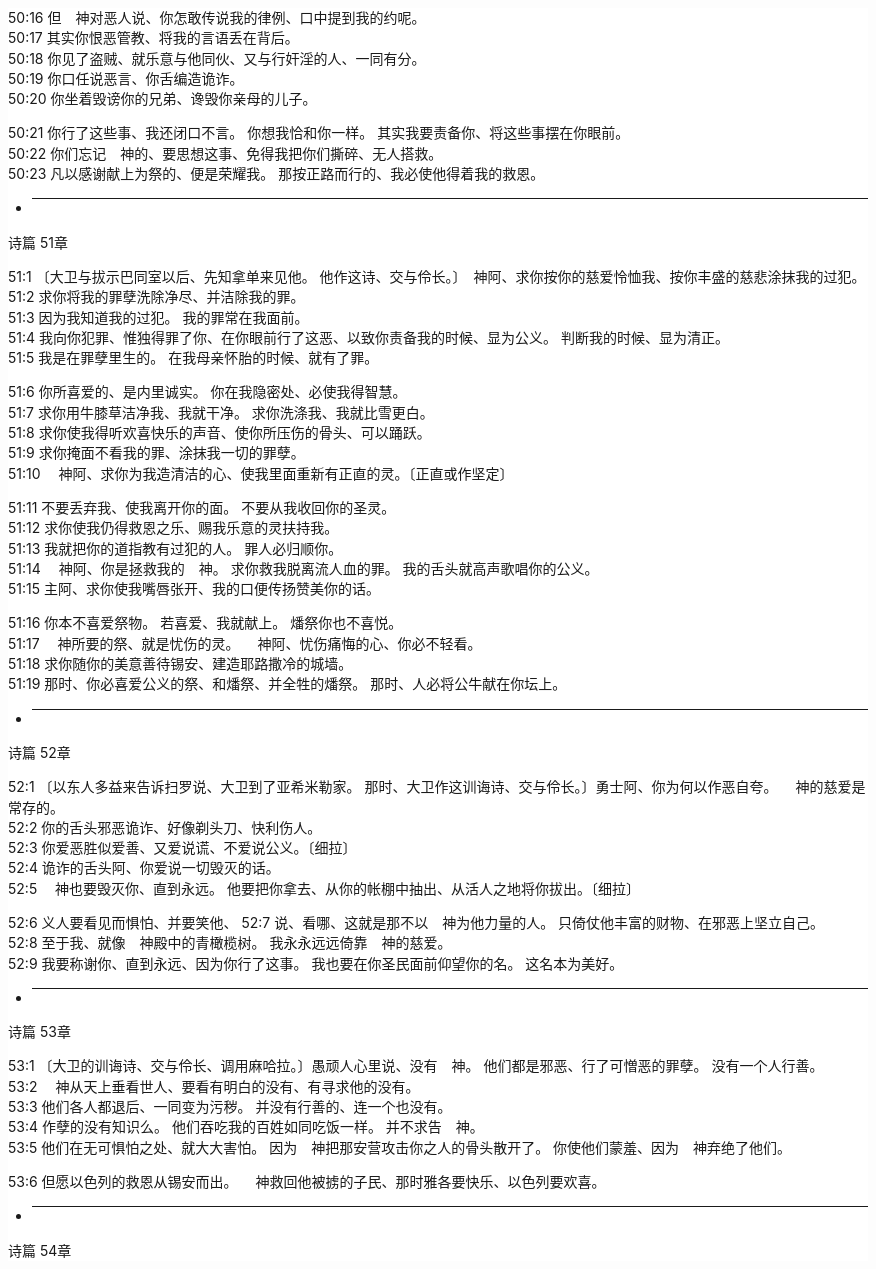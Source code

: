 50:16 但　神对恶人说、你怎敢传说我的律例、口中提到我的约呢。  
50:17 其实你恨恶管教、将我的言语丢在背后。  
50:18 你见了盗贼、就乐意与他同伙、又与行奸淫的人、一同有分。  
50:19 你口任说恶言、你舌编造诡诈。  
50:20 你坐着毁谤你的兄弟、谗毁你亲母的儿子。  

50:21 你行了这些事、我还闭口不言。  你想我恰和你一样。  其实我要责备你、将这些事摆在你眼前。  
50:22 你们忘记　神的、要思想这事、免得我把你们撕碎、无人搭救。  
50:23 凡以感谢献上为祭的、便是荣耀我。  那按正路而行的、我必使他得着我的救恩。  

* ----------------------------------------

诗篇 51章      

51:1 〔大卫与拔示巴同室以后、先知拿单来见他。  他作这诗、交与伶长。〕　神阿、求你按你的慈爱怜恤我、按你丰盛的慈悲涂抹我的过犯。  
51:2 求你将我的罪孽洗除净尽、并洁除我的罪。  
51:3 因为我知道我的过犯。  我的罪常在我面前。  
51:4 我向你犯罪、惟独得罪了你、在你眼前行了这恶、以致你责备我的时候、显为公义。  判断我的时候、显为清正。  
51:5 我是在罪孽里生的。  在我母亲怀胎的时候、就有了罪。  

51:6 你所喜爱的、是内里诚实。  你在我隐密处、必使我得智慧。  
51:7 求你用牛膝草洁净我、我就干净。  求你洗涤我、我就比雪更白。  
51:8 求你使我得听欢喜快乐的声音、使你所压伤的骨头、可以踊跃。  
51:9 求你掩面不看我的罪、涂抹我一切的罪孽。  
51:10 　神阿、求你为我造清洁的心、使我里面重新有正直的灵。〔正直或作坚定〕

51:11 不要丢弃我、使我离开你的面。  不要从我收回你的圣灵。  
51:12 求你使我仍得救恩之乐、赐我乐意的灵扶持我。  
51:13 我就把你的道指教有过犯的人。  罪人必归顺你。  
51:14 　神阿、你是拯救我的　神。  求你救我脱离流人血的罪。  我的舌头就高声歌唱你的公义。  
51:15 主阿、求你使我嘴唇张开、我的口便传扬赞美你的话。  

51:16 你本不喜爱祭物。  若喜爱、我就献上。  燔祭你也不喜悦。  
51:17 　神所要的祭、就是忧伤的灵。  　神阿、忧伤痛悔的心、你必不轻看。  
51:18 求你随你的美意善待锡安、建造耶路撒冷的城墙。  
51:19 那时、你必喜爱公义的祭、和燔祭、并全牲的燔祭。  那时、人必将公牛献在你坛上。  

* ----------------------------------------

诗篇 52章   

52:1 〔以东人多益来告诉扫罗说、大卫到了亚希米勒家。  那时、大卫作这训诲诗、交与伶长。〕勇士阿、你为何以作恶自夸。  　神的慈爱是常存的。  
52:2 你的舌头邪恶诡诈、好像剃头刀、快利伤人。  
52:3 你爱恶胜似爱善、又爱说谎、不爱说公义。〔细拉〕  
52:4 诡诈的舌头阿、你爱说一切毁灭的话。  
52:5 　神也要毁灭你、直到永远。  他要把你拿去、从你的帐棚中抽出、从活人之地将你拔出。〔细拉〕  

52:6 义人要看见而惧怕、并要笑他、
52:7 说、看哪、这就是那不以　神为他力量的人。  只倚仗他丰富的财物、在邪恶上坚立自己。  
52:8 至于我、就像　神殿中的青橄榄树。  我永永远远倚靠　神的慈爱。  
52:9 我要称谢你、直到永远、因为你行了这事。  我也要在你圣民面前仰望你的名。  这名本为美好。  

* ----------------------------------------

诗篇 53章  

53:1 〔大卫的训诲诗、交与伶长、调用麻哈拉。〕愚顽人心里说、没有　神。  他们都是邪恶、行了可憎恶的罪孽。  没有一个人行善。  
53:2 　神从天上垂看世人、要看有明白的没有、有寻求他的没有。  
53:3 他们各人都退后、一同变为污秽。  并没有行善的、连一个也没有。  
53:4 作孽的没有知识么。  他们吞吃我的百姓如同吃饭一样。  并不求告　神。  
53:5 他们在无可惧怕之处、就大大害怕。  因为　神把那安营攻击你之人的骨头散开了。  你使他们蒙羞、因为　神弃绝了他们。  

53:6 但愿以色列的救恩从锡安而出。  　神救回他被掳的子民、那时雅各要快乐、以色列要欢喜。  

* ----------------------------------------

诗篇 54章   

